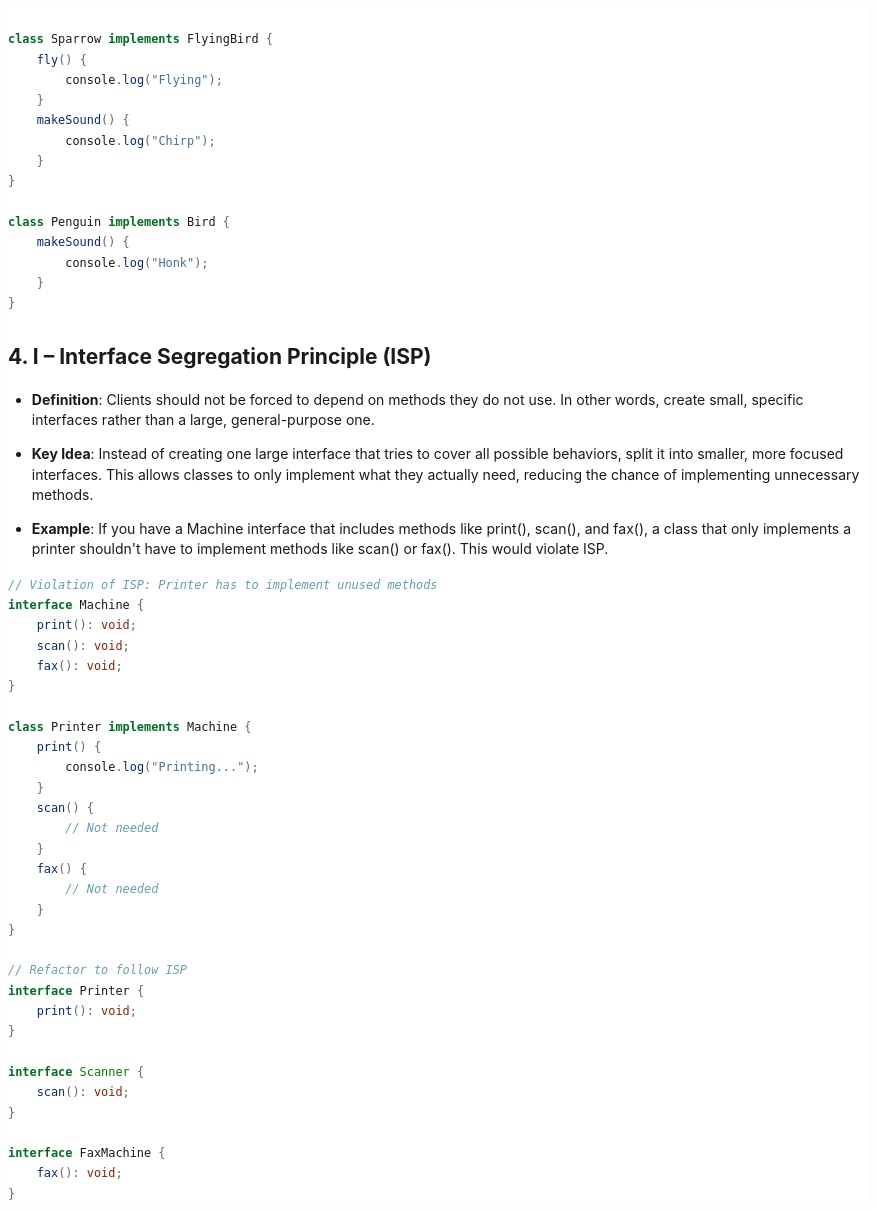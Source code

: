 ```java

class Sparrow implements FlyingBird {
    fly() {
        console.log("Flying");
    }
    makeSound() {
        console.log("Chirp");
    }
}

class Penguin implements Bird {
    makeSound() {
        console.log("Honk");
    }
}
```
## 4. I – Interface Segregation Principle (ISP)
- **Definition**: Clients should not be forced to depend on methods they do not use. In other words, create small, specific interfaces rather than a large, general-purpose one.

- **Key Idea**:
Instead of creating one large interface that tries to cover all possible behaviors, split it into smaller, more focused interfaces. This allows classes to only implement what they actually need, reducing the chance of implementing unnecessary methods.

- **Example**:
If you have a Machine interface that includes methods like print(), scan(), and fax(), a class that only implements a printer shouldn't have to implement methods like scan() or fax(). This would violate ISP.

```java
// Violation of ISP: Printer has to implement unused methods
interface Machine {
    print(): void;
    scan(): void;
    fax(): void;
}

class Printer implements Machine {
    print() {
        console.log("Printing...");
    }
    scan() {
        // Not needed
    }
    fax() {
        // Not needed
    }
}

// Refactor to follow ISP
interface Printer {
    print(): void;
}

interface Scanner {
    scan(): void;
}

interface FaxMachine {
    fax(): void;
}

```